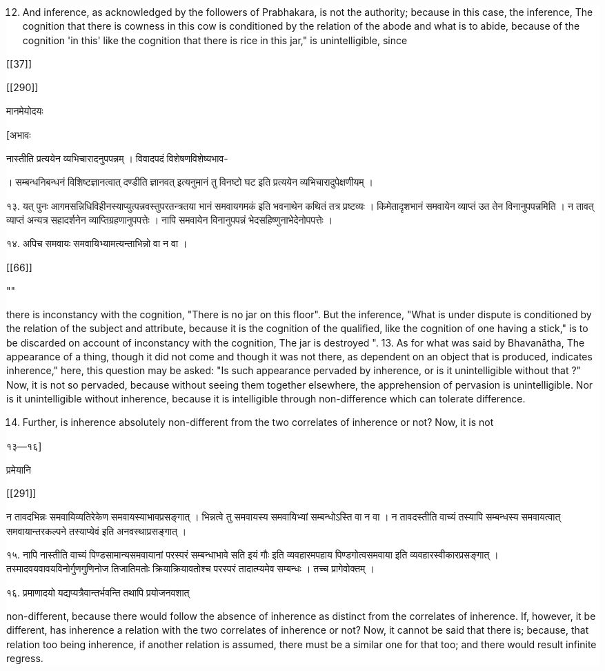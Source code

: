 12. And inference, as acknowledged by the followers of Prabhakara, is not the authority; because in this case, the inference, The cognition that there is cowness in this cow is conditioned by the relation of the abode and what is to abide, because of the cognition 'in this' like the cognition that there is rice in this jar," is unintelligible, since 

[[37]]

[[290]]

मानमेयोदयः 

[अभावः 

नास्तीति प्रत्ययेन व्यभिचारादनुपपन्नम् । विवादपदं विशेषणविशेष्यभाव- 

। सम्बन्धनिबन्धनं विशिष्टज्ञानत्वात् दण्डीति ज्ञानवत् इत्यनुमानं तु विनष्टो घट इति प्रत्ययेन व्यभिचारादुपेक्षणीयम् । 

१३. यत् पुनः आगमसन्निधिविहीनस्याप्युत्पन्नवस्तुपरतन्त्रतया भानं समवायगमकं इति भवनाथेन कथितं तत्र प्रष्टव्यः । किमेतादृशभानं समवायेन व्याप्तं उत तेन विनानुपपन्नमिति । न तावत् व्याप्तं अन्यत्र सहादर्शनेन व्याप्तिग्रहणानुपपत्तेः । नापि समवायेन विनानुपपन्नं भेदसहिष्णुनाभेदेनोपपत्तेः । 

१४. अपिच समवायः समवायिभ्यामत्यन्ताभिन्नो वा न वा । 

[[66]]

"" 

there is inconstancy with the cognition, "There is no jar on this floor". But the inference, "What is under dispute is conditioned by the relation of the subject and attribute, because it is the cognition of the qualified, like the cognition of one having a stick," is to be discarded on account of inconstancy with the cognition, The jar is destroyed ". 13. As for what was said by Bhavanātha, The appearance of a thing, though it did not come and though it was not there, as dependent on an object that is produced, indicates inherence," here, this question may be asked: "Is such appearance pervaded by inherence, or is it unintelligible without that ?" Now, it is not so pervaded, because without seeing them together elsewhere, the apprehension of pervasion is unintelligible. Nor is it unintelligible without inherence, because it is intelligible through non-difference which can tolerate difference. 

14. Further, is inherence absolutely non-different from the two correlates of inherence or not? Now, it is not 

१३—१६] 

प्रमेयानि 

[[291]]

न तावदभिन्नः समवायिव्यतिरेकेण समवायस्याभावप्रसङ्गात् । भिन्नत्वे तु समवायस्य समवायिभ्यां सम्बन्धोऽस्ति वा न वा । न तावदस्तीति वाच्यं तस्यापि सम्बन्धस्य समवायत्वात् समवायान्तरकल्पने तस्याप्येवं इति अनवस्थाप्रसङ्गात् । 

१५. नापि नास्तीति वाच्यं पिण्डसामान्यसमवायानां परस्परं सम्बन्धाभावे सति इयं गौः इति व्यवहारमपहाय पिण्डगोत्वसमवाया इति व्यवहारस्वीकारप्रसङ्गात् । तस्मादवयवावयविनोर्गुणगुणिनोज तिजातिमतोः क्रियाक्रियावतोश्च परस्परं तादात्म्यमेव सम्बन्धः । तच्च प्रागेवोक्तम् । 

१६. प्रमाणादयो यद्यप्यत्रैवान्तर्भवन्ति तथापि प्रयोजनवशात् 

non-different, because there would follow the absence of inherence as distinct from the correlates of inherence. If, however, it be different, has inherence a relation with the two correlates of inherence or not? Now, it cannot be said that there is; because, that relation too being inherence, if another relation is assumed, there must be a similar one for that too; and there would result infinite regress. 
